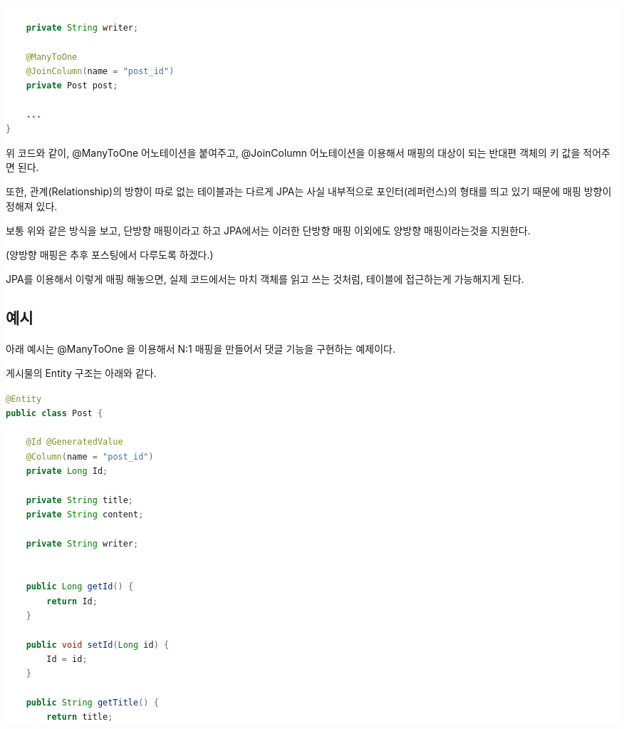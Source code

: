 ```java

    private String writer;

    @ManyToOne
    @JoinColumn(name = "post_id")
    private Post post;
  
    ...
}

```



위 코드와 같이, @ManyToOne 어노테이션을 붙여주고, @JoinColumn 어노테이션을 이용해서 매핑의 대상이 되는 반대편 객체의 키 값을 적어주면 된다.



또한, 관계(Relationship)의 방향이 따로 없는 테이블과는 다르게 JPA는 사실 내부적으로 포인터(레퍼런스)의 형태를 띄고 있기 때문에 매핑 방향이 정해져 있다. 



보통 위와 같은 방식을 보고, 단방향 매핑이라고 하고 JPA에서는 이러한 단방향 매핑 이외에도 양방향 매핑이라는것을 지원한다.

(양방향 매핑은 추후 포스팅에서 다루도록 하겠다.)



JPA를 이용해서 이렇게 매핑 해놓으면, 실제 코드에서는 마치 객체를 읽고 쓰는 것처럼, 테이블에 접근하는게 가능해지게 된다.







## 예시





아래 예시는 @ManyToOne 을 이용해서 N:1 매핑을 만들어서 댓글 기능을 구현하는 예제이다.







게시물의 Entity 구조는 아래와 같다.



```java
@Entity
public class Post {

    @Id @GeneratedValue
    @Column(name = "post_id")
    private Long Id;

    private String title;
    private String content;

    private String writer;


    public Long getId() {
        return Id;
    }

    public void setId(Long id) {
        Id = id;
    }

    public String getTitle() {
        return title;
```